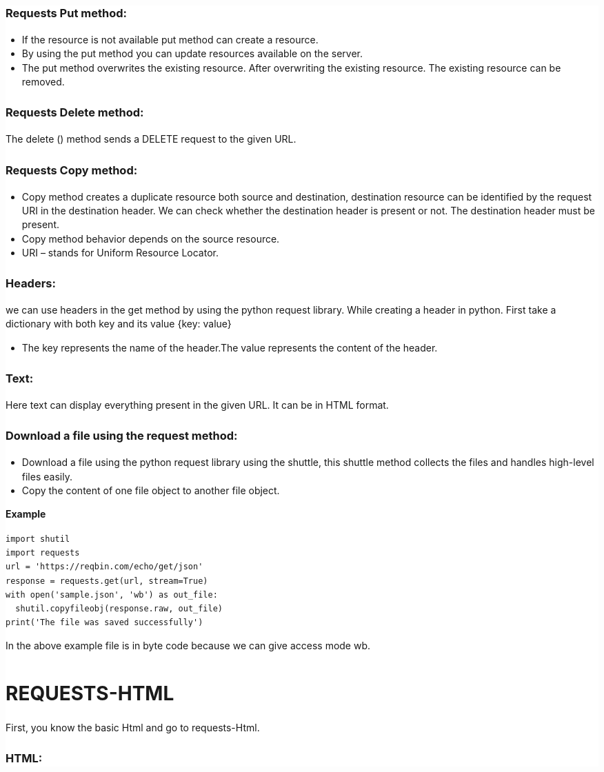 ### Requests Put method:

- If the resource is not available put method can create a resource.
- By using the put method you can update resources available on the server.
- The put method overwrites the existing resource. After overwriting the existing resource. The existing resource can be removed.

### Requests Delete method:

The delete () method sends a DELETE request to the given URL.

### Requests Copy method:

- Copy method creates a duplicate resource both source and destination, destination resource can be identified by the request URI in the destination header. We can check whether the destination header is present or not. The destination header must be present.
- Copy method behavior depends on the source resource.
- URI – stands for Uniform Resource Locator.

### Headers:
we can use headers in the get method by using the python request library. While creating a header in python. First take a dictionary with both key and its value {key: value}
- The key represents the name of the header.The value represents the content of the header.

### Text:

Here text can display everything present in the given URL. It can be in HTML format.

### Download a file using the request method:

- Download a file using the python request library using the shuttle, this shuttle method collects the files and handles high-level files easily.
- Copy the content of one file object to another file object.

**Example**
~~~
import shutil
import requests
url = 'https://reqbin.com/echo/get/json'
response = requests.get(url, stream=True)
with open('sample.json', 'wb') as out_file:
  shutil.copyfileobj(response.raw, out_file)
print('The file was saved successfully')
~~~
In the above example file is in byte code because we can give access mode wb. 

# REQUESTS-HTML

First, you know the basic Html and go to requests-Html.

### HTML:
